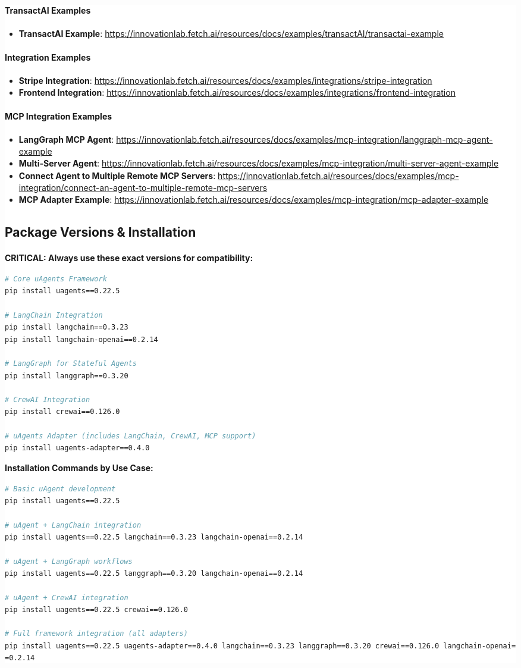 #### TransactAI Examples

- **TransactAI Example**: https://innovationlab.fetch.ai/resources/docs/examples/transactAI/transactai-example

#### Integration Examples

- **Stripe Integration**: https://innovationlab.fetch.ai/resources/docs/examples/integrations/stripe-integration
- **Frontend Integration**: https://innovationlab.fetch.ai/resources/docs/examples/integrations/frontend-integration

#### MCP Integration Examples

- **LangGraph MCP Agent**: https://innovationlab.fetch.ai/resources/docs/examples/mcp-integration/langgraph-mcp-agent-example
- **Multi-Server Agent**: https://innovationlab.fetch.ai/resources/docs/examples/mcp-integration/multi-server-agent-example
- **Connect Agent to Multiple Remote MCP Servers**: https://innovationlab.fetch.ai/resources/docs/examples/mcp-integration/connect-an-agent-to-multiple-remote-mcp-servers
- **MCP Adapter Example**: https://innovationlab.fetch.ai/resources/docs/examples/mcp-integration/mcp-adapter-example

## Package Versions & Installation

**CRITICAL: Always use these exact versions for compatibility:**

```bash
# Core uAgents Framework
pip install uagents==0.22.5

# LangChain Integration
pip install langchain==0.3.23
pip install langchain-openai==0.2.14

# LangGraph for Stateful Agents
pip install langgraph==0.3.20

# CrewAI Integration
pip install crewai==0.126.0

# uAgents Adapter (includes LangChain, CrewAI, MCP support)
pip install uagents-adapter==0.4.0
```

**Installation Commands by Use Case:**

```bash
# Basic uAgent development
pip install uagents==0.22.5

# uAgent + LangChain integration
pip install uagents==0.22.5 langchain==0.3.23 langchain-openai==0.2.14

# uAgent + LangGraph workflows
pip install uagents==0.22.5 langgraph==0.3.20 langchain-openai==0.2.14

# uAgent + CrewAI integration
pip install uagents==0.22.5 crewai==0.126.0

# Full framework integration (all adapters)
pip install uagents==0.22.5 uagents-adapter==0.4.0 langchain==0.3.23 langgraph==0.3.20 crewai==0.126.0 langchain-openai==0.2.14
```
